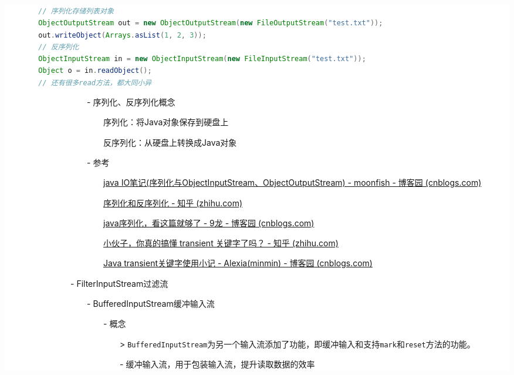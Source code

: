 ```Java
        // 序列化存储列表对象
        ObjectOutputStream out = new ObjectOutputStream(new FileOutputStream("test.txt"));
        out.writeObject(Arrays.asList(1, 2, 3));
        // 反序列化
        ObjectInputStream in = new ObjectInputStream(new FileInputStream("test.txt"));
        Object o = in.readObject();
        // 还有很多read方法，都大同小异        
```


&ensp;&ensp;&ensp;&ensp;&ensp;&ensp;&ensp;&ensp;&ensp;&ensp;&ensp;&ensp;&ensp;&ensp;&ensp;&ensp;&ensp;&ensp;&ensp;&ensp;- 序列化、反序列化概念

&ensp;&ensp;&ensp;&ensp;&ensp;&ensp;&ensp;&ensp;&ensp;&ensp;&ensp;&ensp;&ensp;&ensp;&ensp;&ensp;&ensp;&ensp;&ensp;&ensp;&ensp;&ensp;&ensp;&ensp;序列化：将Java对象保存到硬盘上

&ensp;&ensp;&ensp;&ensp;&ensp;&ensp;&ensp;&ensp;&ensp;&ensp;&ensp;&ensp;&ensp;&ensp;&ensp;&ensp;&ensp;&ensp;&ensp;&ensp;&ensp;&ensp;&ensp;&ensp;反序列化：从硬盘上转换成Java对象

&ensp;&ensp;&ensp;&ensp;&ensp;&ensp;&ensp;&ensp;&ensp;&ensp;&ensp;&ensp;&ensp;&ensp;&ensp;&ensp;&ensp;&ensp;&ensp;&ensp;- 参考

&ensp;&ensp;&ensp;&ensp;&ensp;&ensp;&ensp;&ensp;&ensp;&ensp;&ensp;&ensp;&ensp;&ensp;&ensp;&ensp;&ensp;&ensp;&ensp;&ensp;&ensp;&ensp;&ensp;&ensp;[java IO笔记(序列化与ObjectInputStream、ObjectOutputStream) - moonfish - 博客园 (cnblogs.com)](https://www.cnblogs.com/moonfish1994/p/10222427.html)

&ensp;&ensp;&ensp;&ensp;&ensp;&ensp;&ensp;&ensp;&ensp;&ensp;&ensp;&ensp;&ensp;&ensp;&ensp;&ensp;&ensp;&ensp;&ensp;&ensp;&ensp;&ensp;&ensp;&ensp;[序列化和反序列化 - 知乎 (zhihu.com)](https://zhuanlan.zhihu.com/p/183763564)

&ensp;&ensp;&ensp;&ensp;&ensp;&ensp;&ensp;&ensp;&ensp;&ensp;&ensp;&ensp;&ensp;&ensp;&ensp;&ensp;&ensp;&ensp;&ensp;&ensp;&ensp;&ensp;&ensp;&ensp;[java序列化，看这篇就够了 - 9龙 - 博客园 (cnblogs.com)](https://www.cnblogs.com/9dragon/p/10901448.html)

&ensp;&ensp;&ensp;&ensp;&ensp;&ensp;&ensp;&ensp;&ensp;&ensp;&ensp;&ensp;&ensp;&ensp;&ensp;&ensp;&ensp;&ensp;&ensp;&ensp;&ensp;&ensp;&ensp;&ensp;[小伙子，你真的搞懂 transient 关键字了吗？ - 知乎 (zhihu.com)](https://zhuanlan.zhihu.com/p/58422235)

&ensp;&ensp;&ensp;&ensp;&ensp;&ensp;&ensp;&ensp;&ensp;&ensp;&ensp;&ensp;&ensp;&ensp;&ensp;&ensp;&ensp;&ensp;&ensp;&ensp;&ensp;&ensp;&ensp;&ensp;[Java transient关键字使用小记 - Alexia(minmin) - 博客园 (cnblogs.com)](https://www.cnblogs.com/lanxuezaipiao/p/3369962.html)

&ensp;&ensp;&ensp;&ensp;&ensp;&ensp;&ensp;&ensp;&ensp;&ensp;&ensp;&ensp;&ensp;&ensp;&ensp;&ensp;- FilterInputStream过滤流

&ensp;&ensp;&ensp;&ensp;&ensp;&ensp;&ensp;&ensp;&ensp;&ensp;&ensp;&ensp;&ensp;&ensp;&ensp;&ensp;&ensp;&ensp;&ensp;&ensp;- BufferedInputStream缓冲输入流

&ensp;&ensp;&ensp;&ensp;&ensp;&ensp;&ensp;&ensp;&ensp;&ensp;&ensp;&ensp;&ensp;&ensp;&ensp;&ensp;&ensp;&ensp;&ensp;&ensp;&ensp;&ensp;&ensp;&ensp;- 概念

&ensp;&ensp;&ensp;&ensp;&ensp;&ensp;&ensp;&ensp;&ensp;&ensp;&ensp;&ensp;&ensp;&ensp;&ensp;&ensp;&ensp;&ensp;&ensp;&ensp;&ensp;&ensp;&ensp;&ensp;&ensp;&ensp;&ensp;&ensp;> `BufferedInputStream`为另一个输入流添加了功能，即缓冲输入和支持`mark`和`reset`方法的功能。


&ensp;&ensp;&ensp;&ensp;&ensp;&ensp;&ensp;&ensp;&ensp;&ensp;&ensp;&ensp;&ensp;&ensp;&ensp;&ensp;&ensp;&ensp;&ensp;&ensp;&ensp;&ensp;&ensp;&ensp;&ensp;&ensp;&ensp;&ensp;- 缓冲输入流，用于包装输入流，提升读取数据的效率
